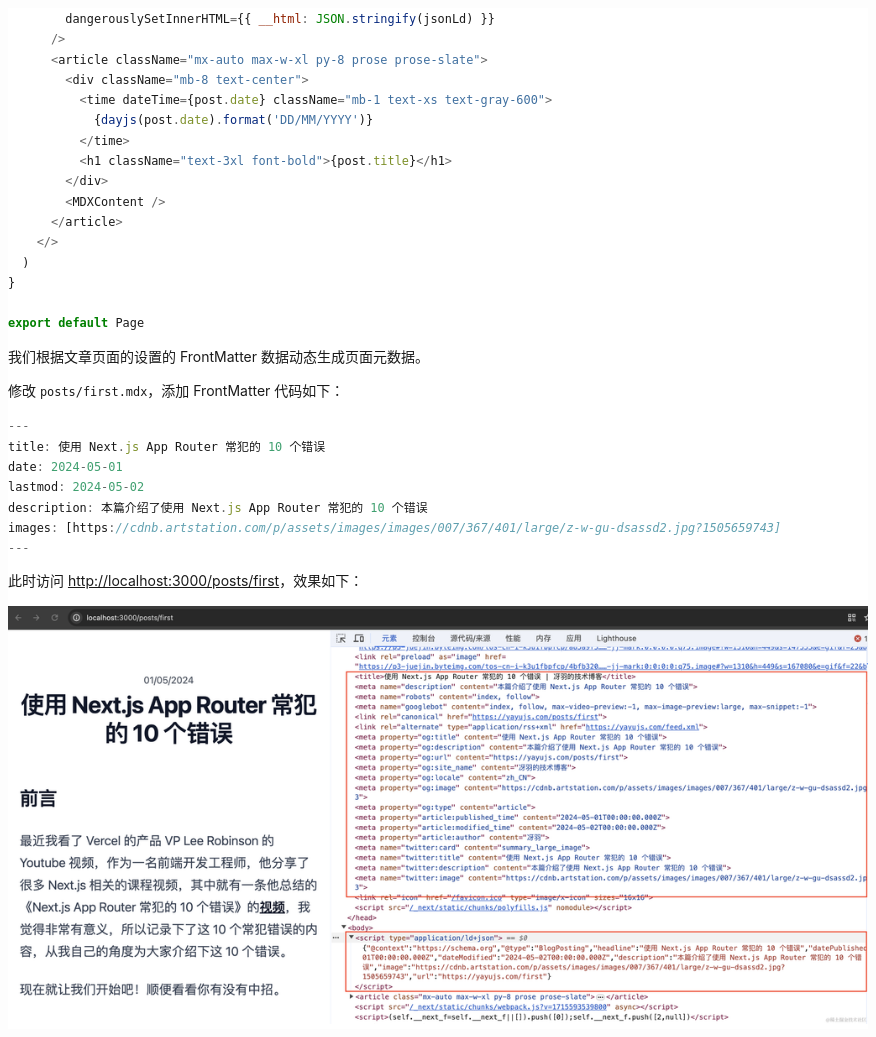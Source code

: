```javascript
        dangerouslySetInnerHTML={{ __html: JSON.stringify(jsonLd) }}
      />
      <article className="mx-auto max-w-xl py-8 prose prose-slate">
        <div className="mb-8 text-center">
          <time dateTime={post.date} className="mb-1 text-xs text-gray-600">
            {dayjs(post.date).format('DD/MM/YYYY')}
          </time>
          <h1 className="text-3xl font-bold">{post.title}</h1>
        </div>
        <MDXContent />
      </article>
    </>
  )
}

export default Page
```

我们根据文章页面的设置的 FrontMatter 数据动态生成页面元数据。

修改 `posts/first.mdx`，添加 FrontMatter 代码如下：

```javascript
---
title: 使用 Next.js App Router 常犯的 10 个错误
date: 2024-05-01
lastmod: 2024-05-02
description: 本篇介绍了使用 Next.js App Router 常犯的 10 个错误
images: [https://cdnb.artstation.com/p/assets/images/images/007/367/401/large/z-w-gu-dsassd2.jpg?1505659743]
---

```

此时访问 <http://localhost:3000/posts/first>，效果如下：

![截屏2024-05-13 17.48.13.png](./images/ec1323139450457ea03b7704e58151d9~tplv-k3u1fbpfcp-jj-mark:0:0:0:0:q75.image.png)
